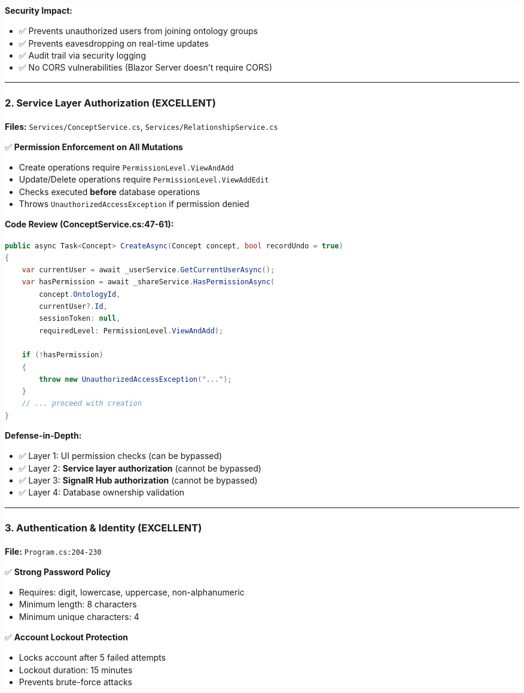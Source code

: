 **Security Impact:**
- ✅ Prevents unauthorized users from joining ontology groups
- ✅ Prevents eavesdropping on real-time updates
- ✅ Audit trail via security logging
- ✅ No CORS vulnerabilities (Blazor Server doesn't require CORS)

---

### 2. **Service Layer Authorization** (EXCELLENT)

**Files:** `Services/ConceptService.cs`, `Services/RelationshipService.cs`

✅ **Permission Enforcement on All Mutations**
- Create operations require `PermissionLevel.ViewAndAdd`
- Update/Delete operations require `PermissionLevel.ViewAddEdit`
- Checks executed **before** database operations
- Throws `UnauthorizedAccessException` if permission denied

**Code Review (ConceptService.cs:47-61):**
```csharp
public async Task<Concept> CreateAsync(Concept concept, bool recordUndo = true)
{
    var currentUser = await _userService.GetCurrentUserAsync();
    var hasPermission = await _shareService.HasPermissionAsync(
        concept.OntologyId,
        currentUser?.Id,
        sessionToken: null,
        requiredLevel: PermissionLevel.ViewAndAdd);

    if (!hasPermission)
    {
        throw new UnauthorizedAccessException("...");
    }
    // ... proceed with creation
}
```

**Defense-in-Depth:**
- ✅ Layer 1: UI permission checks (can be bypassed)
- ✅ Layer 2: **Service layer authorization** (cannot be bypassed)
- ✅ Layer 3: **SignalR Hub authorization** (cannot be bypassed)
- ✅ Layer 4: Database ownership validation

---

### 3. **Authentication & Identity** (EXCELLENT)

**File:** `Program.cs:204-230`

✅ **Strong Password Policy**
- Requires: digit, lowercase, uppercase, non-alphanumeric
- Minimum length: 8 characters
- Minimum unique characters: 4

✅ **Account Lockout Protection**
- Locks account after 5 failed attempts
- Lockout duration: 15 minutes
- Prevents brute-force attacks
